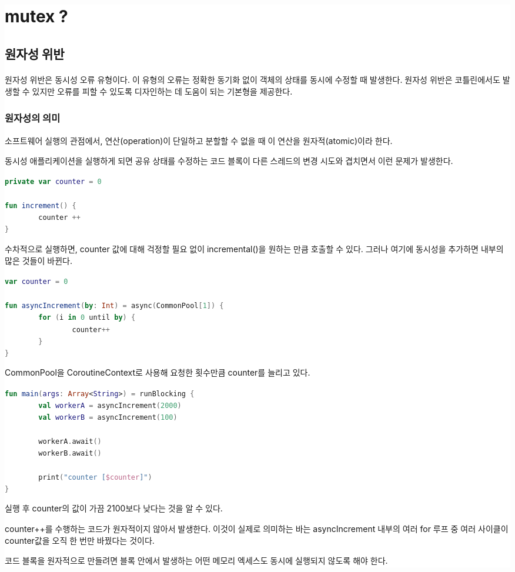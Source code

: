 # mutex ?

## 원자성 위반

원자성 위반은 동시성 오류 유형이다. 이 유형의 오류는 정확한 동기화 없이 객체의 상태를 동시에 수정할 때 발생한다. 원자성 위반은 코틀린에서도 발생할 수 있지만 오류를 피할 수 있도록 디자인하는 데 도움이 되는 기본형을 제공한다.

### 원자성의 의미

소프트웨어 실행의 관점에서, 연산(operation)이 단일하고 분할할 수 없을 때 이 연산을 원자적(atomic)이라 한다.

동시성 애플리케이션을 실행하게 되면 공유 상태를 수정하는 코드 블록이 다른 스레드의 변경 시도와 겹치면서 이런 문제가 발생한다.

```kotlin
private var counter = 0

fun increment() {
		counter ++
}
```

수차적으로 실행하면, counter 값에 대해 걱정할 필요 없이 incremental()을 원하는 만큼 호출할 수 있다. 그러나 여기에 동시성을 추가하면 내부의 많은 것들이 바뀐다.

```kotlin
var counter = 0

fun asyncIncrement(by: Int) = async(CommonPool[1]) {
		for (i in 0 until by) {
				counter++
		}
}
```

CommonPool을 CoroutineContext로 사용해 요청한 횟수만큼 counter를 늘리고 있다.

```kotlin
fun main(args: Array<String>) = runBlocking {
		val workerA = asyncIncrement(2000)
		val workerB = asyncIncrement(100)

		workerA.await()
		workerB.await()

		print("counter [$counter]")
}
```

실행 후 counter의 값이 가끔 2100보다 낮다는 것을 알 수 있다.

counter++를 수행하는 코드가 원자적이지 않아서 발생한다. 이것이 실제로 의미하는 바는 asyncIncrement 내부의 여러 for 루프 중 여러 사이클이 counter값을 오직 한 번만 바꿨다는 것이다.

코드 블록을 원자적으로 만들려면 블록 안에서 발생하는 어떤 메모리 엑세스도 동시에 실행되지 않도록 해야 한다.

